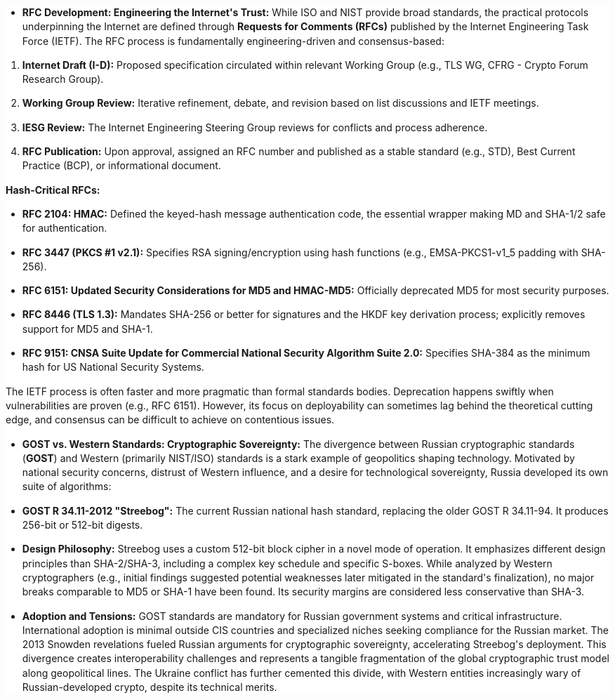 *   **RFC Development: Engineering the Internet's Trust:** While ISO and NIST provide broad standards, the practical protocols underpinning the Internet are defined through **Requests for Comments (RFCs)** published by the Internet Engineering Task Force (IETF). The RFC process is fundamentally engineering-driven and consensus-based:

1.  **Internet Draft (I-D):** Proposed specification circulated within relevant Working Group (e.g., TLS WG, CFRG - Crypto Forum Research Group).

2.  **Working Group Review:** Iterative refinement, debate, and revision based on list discussions and IETF meetings.

3.  **IESG Review:** The Internet Engineering Steering Group reviews for conflicts and process adherence.

4.  **RFC Publication:** Upon approval, assigned an RFC number and published as a stable standard (e.g., STD), Best Current Practice (BCP), or informational document.

**Hash-Critical RFCs:**

*   **RFC 2104: HMAC:** Defined the keyed-hash message authentication code, the essential wrapper making MD and SHA-1/2 safe for authentication.

*   **RFC 3447 (PKCS #1 v2.1):** Specifies RSA signing/encryption using hash functions (e.g., EMSA-PKCS1-v1_5 padding with SHA-256).

*   **RFC 6151: Updated Security Considerations for MD5 and HMAC-MD5:** Officially deprecated MD5 for most security purposes.

*   **RFC 8446 (TLS 1.3):** Mandates SHA-256 or better for signatures and the HKDF key derivation process; explicitly removes support for MD5 and SHA-1.

*   **RFC 9151: CNSA Suite Update for Commercial National Security Algorithm Suite 2.0:** Specifies SHA-384 as the minimum hash for US National Security Systems.

The IETF process is often faster and more pragmatic than formal standards bodies. Deprecation happens swiftly when vulnerabilities are proven (e.g., RFC 6151). However, its focus on deployability can sometimes lag behind the theoretical cutting edge, and consensus can be difficult to achieve on contentious issues.

*   **GOST vs. Western Standards: Cryptographic Sovereignty:** The divergence between Russian cryptographic standards (**GOST**) and Western (primarily NIST/ISO) standards is a stark example of geopolitics shaping technology. Motivated by national security concerns, distrust of Western influence, and a desire for technological sovereignty, Russia developed its own suite of algorithms:

*   **GOST R 34.11-2012 "Streebog":** The current Russian national hash standard, replacing the older GOST R 34.11-94. It produces 256-bit or 512-bit digests.

*   **Design Philosophy:** Streebog uses a custom 512-bit block cipher in a novel mode of operation. It emphasizes different design principles than SHA-2/SHA-3, including a complex key schedule and specific S-boxes. While analyzed by Western cryptographers (e.g., initial findings suggested potential weaknesses later mitigated in the standard's finalization), no major breaks comparable to MD5 or SHA-1 have been found. Its security margins are considered less conservative than SHA-3.

*   **Adoption and Tensions:** GOST standards are mandatory for Russian government systems and critical infrastructure. International adoption is minimal outside CIS countries and specialized niches seeking compliance for the Russian market. The 2013 Snowden revelations fueled Russian arguments for cryptographic sovereignty, accelerating Streebog's deployment. This divergence creates interoperability challenges and represents a tangible fragmentation of the global cryptographic trust model along geopolitical lines. The Ukraine conflict has further cemented this divide, with Western entities increasingly wary of Russian-developed crypto, despite its technical merits.
